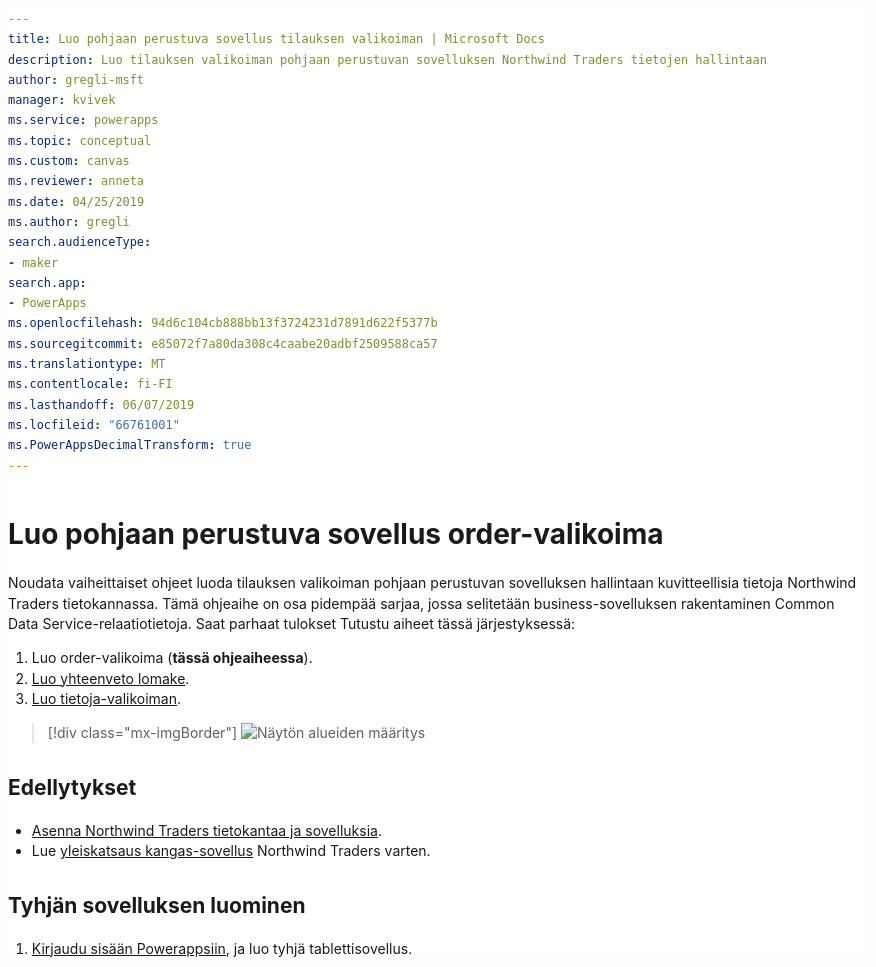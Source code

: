 ```yaml
---
title: Luo pohjaan perustuva sovellus tilauksen valikoiman | Microsoft Docs
description: Luo tilauksen valikoiman pohjaan perustuvan sovelluksen Northwind Traders tietojen hallintaan
author: gregli-msft
manager: kvivek
ms.service: powerapps
ms.topic: conceptual
ms.custom: canvas
ms.reviewer: anneta
ms.date: 04/25/2019
ms.author: gregli
search.audienceType:
- maker
search.app:
- PowerApps
ms.openlocfilehash: 94d6c104cb888bb13f3724231d7891d622f5377b
ms.sourcegitcommit: e85072f7a80da308c4caabe20adbf2509588ca57
ms.translationtype: MT
ms.contentlocale: fi-FI
ms.lasthandoff: 06/07/2019
ms.locfileid: "66761001"
ms.PowerAppsDecimalTransform: true
---
```

# <a name="create-an-order-gallery-in-a-canvas-app"></a>Luo pohjaan perustuva sovellus order-valikoima

Noudata vaiheittaiset ohjeet luoda tilauksen valikoiman pohjaan perustuvan sovelluksen hallintaan kuvitteellisia tietoja Northwind Traders tietokannassa. Tämä ohjeaihe on osa pidempää sarjaa, jossa selitetään business-sovelluksen rakentaminen Common Data Service-relaatiotietoja. Saat parhaat tulokset Tutustu aiheet tässä järjestyksessä:

1. Luo order-valikoima (**tässä ohjeaiheessa**).
1. [Luo yhteenveto lomake](northwind-orders-canvas-part2.md).
1. [Luo tietoja-valikoiman](northwind-orders-canvas-part3.md).

> [!div class="mx-imgBorder"]
> ![Näytön alueiden määritys](media/northwind-orders-canvas-part1/orders-parts.png)

## <a name="prerequisites"></a>Edellytykset

- [Asenna Northwind Traders tietokantaa ja sovelluksia](northwind-install.md).
- Lue [yleiskatsaus kangas-sovellus](northwind-orders-canvas-overview.md) Northwind Traders varten.

## <a name="create-a-blank-app"></a>Tyhjän sovelluksen luominen

1. [Kirjaudu sisään Powerappsiin](https://web.powerapps.com?utm_source=padocs&utm_medium=linkinadoc&utm_campaign=referralsfromdoc), ja luo tyhjä tablettisovellus.
